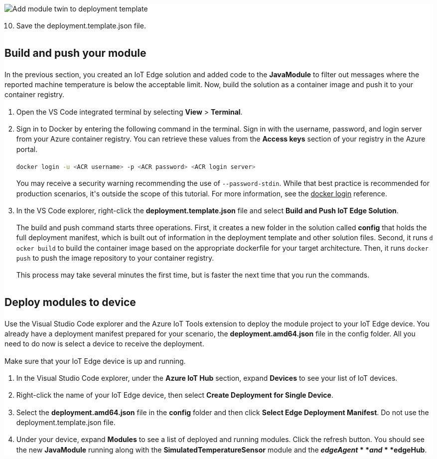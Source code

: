    ![Add module twin to deployment template](./media/tutorial-java-module/module-twin.png)

10. Save the deployment.template.json file.

## Build and push your module

In the previous section, you created an IoT Edge solution and added code to the **JavaModule** to filter out messages where the reported machine temperature is below the acceptable limit. Now, build the solution as a container image and push it to your container registry.

1. Open the VS Code integrated terminal by selecting **View** > **Terminal**.

2. Sign in to Docker by entering the following command in the terminal. Sign in with the username, password, and login server from your Azure container registry. You can retrieve these values from the **Access keys** section of your registry in the Azure portal.

   ```bash
   docker login -u <ACR username> -p <ACR password> <ACR login server>
   ```

   You may receive a security warning recommending the use of `--password-stdin`. While that best practice is recommended for production scenarios, it's outside the scope of this tutorial. For more information, see the [docker login](https://docs.docker.com/engine/reference/commandline/login/#provide-a-password-using-stdin) reference.

3. In the VS Code explorer, right-click the **deployment.template.json** file and select **Build and Push IoT Edge Solution**.

   The build and push command starts three operations. First, it creates a new folder in the solution called **config** that holds the full deployment manifest, which is built out of information in the deployment template and other solution files. Second, it runs `docker build` to build the container image based on the appropriate dockerfile for your target architecture. Then, it runs `docker push` to push the image repository to your container registry.

   This process may take several minutes the first time, but is faster the next time that you run the commands.

## Deploy modules to device

Use the Visual Studio Code explorer and the Azure IoT Tools extension to deploy the module project to your IoT Edge device. You already have a deployment manifest prepared for your scenario, the **deployment.amd64.json** file in the config folder. All you need to do now is select a device to receive the deployment.

Make sure that your IoT Edge device is up and running.

1. In the Visual Studio Code explorer, under the **Azure IoT Hub** section, expand **Devices** to see your list of IoT devices.

2. Right-click the name of your IoT Edge device, then select **Create Deployment for Single Device**.

3. Select the **deployment.amd64.json** file in the **config** folder and then click **Select Edge Deployment Manifest**. Do not use the deployment.template.json file.

4. Under your device, expand **Modules** to see a list of deployed and running modules. Click the refresh button. You should see the new **JavaModule** running along with the **SimulatedTemperatureSensor** module and the **$edgeAgent** and **$edgeHub**.  
